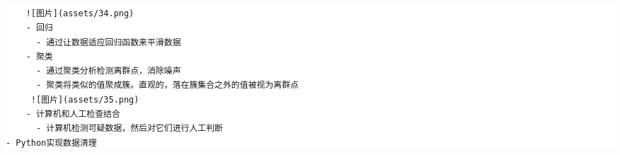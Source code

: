         ![图片](assets/34.png)
        - 回归
          - 通过让数据适应回归函数来平滑数据
        - 聚类
          - 通过聚类分析检测离群点，消除噪声
          - 聚类将类似的值聚成簇。直观的，落在簇集合之外的值被视为离群点
         ![图片](assets/35.png)
        - 计算机和人工检查结合
          - 计算机检测可疑数据，然后对它们进行人工判断
    - Python实现数据清理